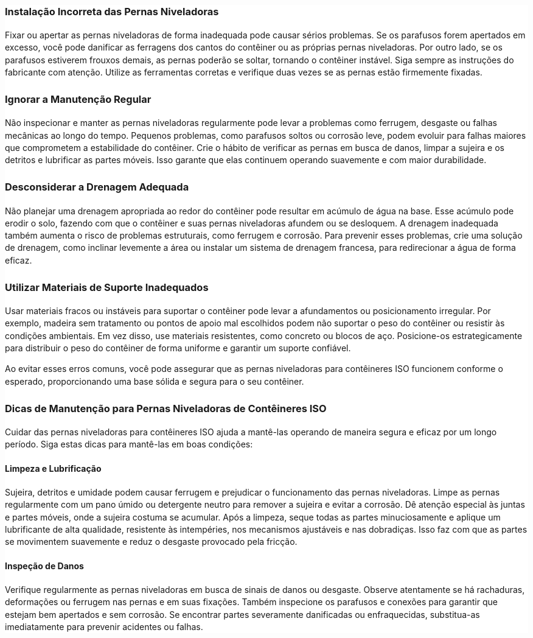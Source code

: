 ### Instalação Incorreta das Pernas Niveladoras

Fixar ou apertar as pernas niveladoras de forma inadequada pode causar sérios problemas. Se os parafusos forem apertados em excesso, você pode danificar as ferragens dos cantos do contêiner ou as próprias pernas niveladoras. Por outro lado, se os parafusos estiverem frouxos demais, as pernas poderão se soltar, tornando o contêiner instável. Siga sempre as instruções do fabricante com atenção. Utilize as ferramentas corretas e verifique duas vezes se as pernas estão firmemente fixadas.

### Ignorar a Manutenção Regular

Não inspecionar e manter as pernas niveladoras regularmente pode levar a problemas como ferrugem, desgaste ou falhas mecânicas ao longo do tempo. Pequenos problemas, como parafusos soltos ou corrosão leve, podem evoluir para falhas maiores que comprometem a estabilidade do contêiner. Crie o hábito de verificar as pernas em busca de danos, limpar a sujeira e os detritos e lubrificar as partes móveis. Isso garante que elas continuem operando suavemente e com maior durabilidade.

### Desconsiderar a Drenagem Adequada

Não planejar uma drenagem apropriada ao redor do contêiner pode resultar em acúmulo de água na base. Esse acúmulo pode erodir o solo, fazendo com que o contêiner e suas pernas niveladoras afundem ou se desloquem. A drenagem inadequada também aumenta o risco de problemas estruturais, como ferrugem e corrosão. Para prevenir esses problemas, crie uma solução de drenagem, como inclinar levemente a área ou instalar um sistema de drenagem francesa, para redirecionar a água de forma eficaz.

### Utilizar Materiais de Suporte Inadequados

Usar materiais fracos ou instáveis para suportar o contêiner pode levar a afundamentos ou posicionamento irregular. Por exemplo, madeira sem tratamento ou pontos de apoio mal escolhidos podem não suportar o peso do contêiner ou resistir às condições ambientais. Em vez disso, use materiais resistentes, como concreto ou blocos de aço. Posicione-os estrategicamente para distribuir o peso do contêiner de forma uniforme e garantir um suporte confiável.

Ao evitar esses erros comuns, você pode assegurar que as pernas niveladoras para contêineres ISO funcionem conforme o esperado, proporcionando uma base sólida e segura para o seu contêiner.

### Dicas de Manutenção para Pernas Niveladoras de Contêineres ISO

Cuidar das pernas niveladoras para contêineres ISO ajuda a mantê-las operando de maneira segura e eficaz por um longo período. Siga estas dicas para mantê-las em boas condições:

#### Limpeza e Lubrificação

Sujeira, detritos e umidade podem causar ferrugem e prejudicar o funcionamento das pernas niveladoras. Limpe as pernas regularmente com um pano úmido ou detergente neutro para remover a sujeira e evitar a corrosão. Dê atenção especial às juntas e partes móveis, onde a sujeira costuma se acumular. Após a limpeza, seque todas as partes minuciosamente e aplique um lubrificante de alta qualidade, resistente às intempéries, nos mecanismos ajustáveis e nas dobradiças. Isso faz com que as partes se movimentem suavemente e reduz o desgaste provocado pela fricção.

#### Inspeção de Danos

Verifique regularmente as pernas niveladoras em busca de sinais de danos ou desgaste. Observe atentamente se há rachaduras, deformações ou ferrugem nas pernas e em suas fixações. Também inspecione os parafusos e conexões para garantir que estejam bem apertados e sem corrosão. Se encontrar partes severamente danificadas ou enfraquecidas, substitua-as imediatamente para prevenir acidentes ou falhas.
